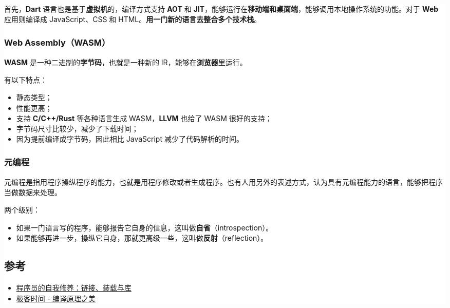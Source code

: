 首先，**Dart** 语言也是基于**虚拟机**的，编译方式支持 **AOT** 和 **JIT**，能够运行在**移动端和桌面端**，能够调用本地操作系统的功能。对于 **Web** 应用则编译成 JavaScript、CSS 和 HTML。**用一门新的语言去整合多个技术栈**。

### Web Assembly（WASM）

**WASM** 是一种二进制的**字节码**，也就是一种新的 IR，能够在**浏览器**里运行。

有以下特点：

* 静态类型；
* 性能更高；
* 支持 **C/C++/Rust** 等各种语言生成 WASM，**LLVM** 也给了 WASM 很好的支持；
* 字节码尺寸比较少，减少了下载时间；
* 因为提前编译成字节码，因此相比 JavaScript 减少了代码解析的时间。

### 元编程

元编程是指用程序操纵程序的能力，也就是用程序修改或者生成程序。也有人用另外的表述方式，认为具有元编程能力的语言，能够把程序当做数据来处理。

两个级别：

* 如果一门语言写的程序，能够报告它自身的信息，这叫做**自省**（introspection）。
* 如果能够再进一步，操纵它自身，那就更高级一些，这叫做**反射**（reflection）。

## 参考

* [程序员的自我修养：链接、装载与库](https://book.douban.com/subject/3652388/)
* [极客时间 - 编译原理之美](https://time.geekbang.org/column/intro/100034101)